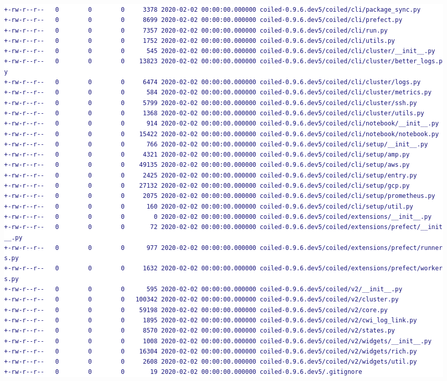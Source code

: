 ```diff
+-rw-r--r--   0        0        0     3378 2020-02-02 00:00:00.000000 coiled-0.9.6.dev5/coiled/cli/package_sync.py
+-rw-r--r--   0        0        0     8699 2020-02-02 00:00:00.000000 coiled-0.9.6.dev5/coiled/cli/prefect.py
+-rw-r--r--   0        0        0     7357 2020-02-02 00:00:00.000000 coiled-0.9.6.dev5/coiled/cli/run.py
+-rw-r--r--   0        0        0     1752 2020-02-02 00:00:00.000000 coiled-0.9.6.dev5/coiled/cli/utils.py
+-rw-r--r--   0        0        0      545 2020-02-02 00:00:00.000000 coiled-0.9.6.dev5/coiled/cli/cluster/__init__.py
+-rw-r--r--   0        0        0    13823 2020-02-02 00:00:00.000000 coiled-0.9.6.dev5/coiled/cli/cluster/better_logs.py
+-rw-r--r--   0        0        0     6474 2020-02-02 00:00:00.000000 coiled-0.9.6.dev5/coiled/cli/cluster/logs.py
+-rw-r--r--   0        0        0      584 2020-02-02 00:00:00.000000 coiled-0.9.6.dev5/coiled/cli/cluster/metrics.py
+-rw-r--r--   0        0        0     5799 2020-02-02 00:00:00.000000 coiled-0.9.6.dev5/coiled/cli/cluster/ssh.py
+-rw-r--r--   0        0        0     1368 2020-02-02 00:00:00.000000 coiled-0.9.6.dev5/coiled/cli/cluster/utils.py
+-rw-r--r--   0        0        0      914 2020-02-02 00:00:00.000000 coiled-0.9.6.dev5/coiled/cli/notebook/__init__.py
+-rw-r--r--   0        0        0    15422 2020-02-02 00:00:00.000000 coiled-0.9.6.dev5/coiled/cli/notebook/notebook.py
+-rw-r--r--   0        0        0      766 2020-02-02 00:00:00.000000 coiled-0.9.6.dev5/coiled/cli/setup/__init__.py
+-rw-r--r--   0        0        0     4321 2020-02-02 00:00:00.000000 coiled-0.9.6.dev5/coiled/cli/setup/amp.py
+-rw-r--r--   0        0        0    49135 2020-02-02 00:00:00.000000 coiled-0.9.6.dev5/coiled/cli/setup/aws.py
+-rw-r--r--   0        0        0     2425 2020-02-02 00:00:00.000000 coiled-0.9.6.dev5/coiled/cli/setup/entry.py
+-rw-r--r--   0        0        0    27132 2020-02-02 00:00:00.000000 coiled-0.9.6.dev5/coiled/cli/setup/gcp.py
+-rw-r--r--   0        0        0     2075 2020-02-02 00:00:00.000000 coiled-0.9.6.dev5/coiled/cli/setup/prometheus.py
+-rw-r--r--   0        0        0      160 2020-02-02 00:00:00.000000 coiled-0.9.6.dev5/coiled/cli/setup/util.py
+-rw-r--r--   0        0        0        0 2020-02-02 00:00:00.000000 coiled-0.9.6.dev5/coiled/extensions/__init__.py
+-rw-r--r--   0        0        0       72 2020-02-02 00:00:00.000000 coiled-0.9.6.dev5/coiled/extensions/prefect/__init__.py
+-rw-r--r--   0        0        0      977 2020-02-02 00:00:00.000000 coiled-0.9.6.dev5/coiled/extensions/prefect/runners.py
+-rw-r--r--   0        0        0     1632 2020-02-02 00:00:00.000000 coiled-0.9.6.dev5/coiled/extensions/prefect/workers.py
+-rw-r--r--   0        0        0      595 2020-02-02 00:00:00.000000 coiled-0.9.6.dev5/coiled/v2/__init__.py
+-rw-r--r--   0        0        0   100342 2020-02-02 00:00:00.000000 coiled-0.9.6.dev5/coiled/v2/cluster.py
+-rw-r--r--   0        0        0    59198 2020-02-02 00:00:00.000000 coiled-0.9.6.dev5/coiled/v2/core.py
+-rw-r--r--   0        0        0     1895 2020-02-02 00:00:00.000000 coiled-0.9.6.dev5/coiled/v2/cwi_log_link.py
+-rw-r--r--   0        0        0     8570 2020-02-02 00:00:00.000000 coiled-0.9.6.dev5/coiled/v2/states.py
+-rw-r--r--   0        0        0     1008 2020-02-02 00:00:00.000000 coiled-0.9.6.dev5/coiled/v2/widgets/__init__.py
+-rw-r--r--   0        0        0    16304 2020-02-02 00:00:00.000000 coiled-0.9.6.dev5/coiled/v2/widgets/rich.py
+-rw-r--r--   0        0        0     2608 2020-02-02 00:00:00.000000 coiled-0.9.6.dev5/coiled/v2/widgets/util.py
+-rw-r--r--   0        0        0       19 2020-02-02 00:00:00.000000 coiled-0.9.6.dev5/.gitignore
```